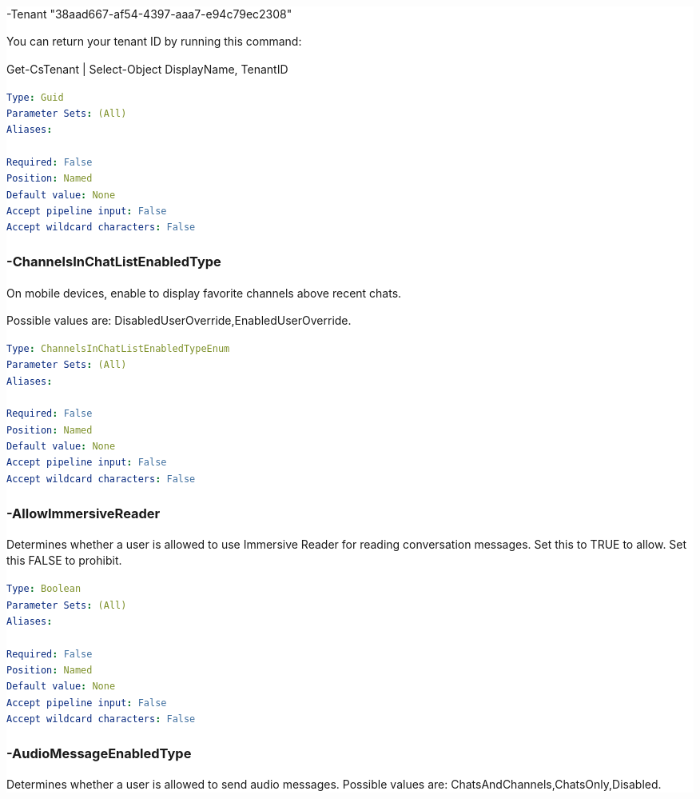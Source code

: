 -Tenant "38aad667-af54-4397-aaa7-e94c79ec2308"

You can return your tenant ID by running this command:

Get-CsTenant | Select-Object DisplayName, TenantID

```yaml
Type: Guid
Parameter Sets: (All)
Aliases:

Required: False
Position: Named
Default value: None
Accept pipeline input: False
Accept wildcard characters: False
```

### -ChannelsInChatListEnabledType
On mobile devices, enable to display favorite channels above recent chats.

Possible values are: DisabledUserOverride,EnabledUserOverride.

```yaml
Type: ChannelsInChatListEnabledTypeEnum
Parameter Sets: (All)
Aliases:

Required: False
Position: Named
Default value: None
Accept pipeline input: False
Accept wildcard characters: False
```

### -AllowImmersiveReader
Determines whether a user is allowed to use Immersive Reader for reading conversation messages. Set this to TRUE to allow. Set this FALSE to prohibit.

```yaml
Type: Boolean
Parameter Sets: (All)
Aliases:

Required: False
Position: Named
Default value: None
Accept pipeline input: False
Accept wildcard characters: False
```

### -AudioMessageEnabledType
Determines whether a user is allowed to send audio messages. Possible values are: ChatsAndChannels,ChatsOnly,Disabled.
